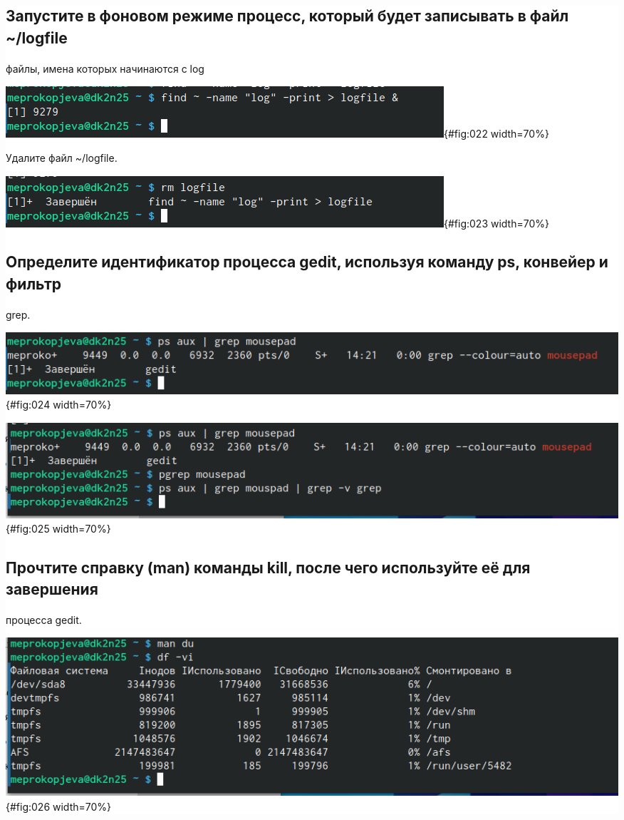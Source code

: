 ## Запустите в фоновом режиме процесс, который будет записывать в файл ~/logfile
файлы, имена которых начинаются с log

![](image/22.png){#fig:022 width=70%}

Удалите файл ~/logfile.

![](image/23.png){#fig:023 width=70%}

## Определите идентификатор процесса gedit, используя команду ps, конвейер и фильтр
grep.

![](image/24.png){#fig:024 width=70%}

![](image/25.png){#fig:025 width=70%}

## Прочтите справку (man) команды kill, после чего используйте её для завершения
процесса gedit.

![](image/26.png){#fig:026 width=70%}
